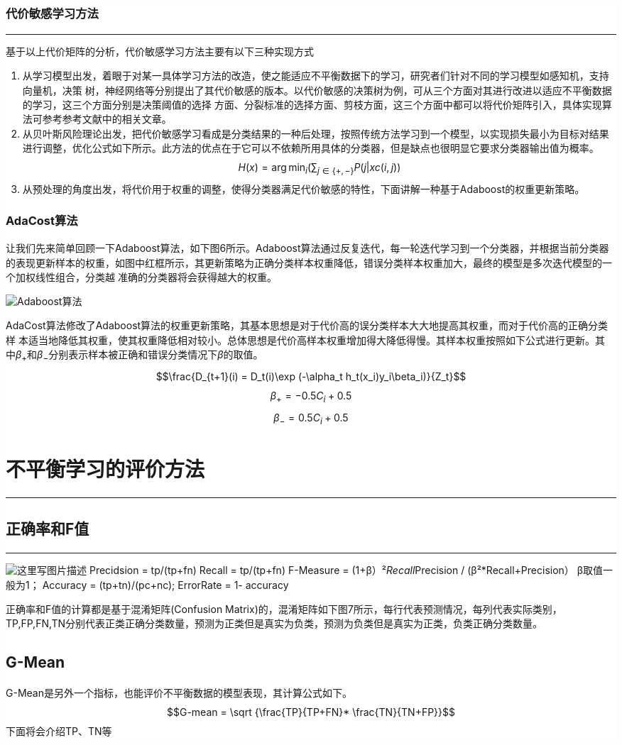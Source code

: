 ### 代价敏感学习方法


----------


基于以上代价矩阵的分析，代价敏感学习方法主要有以下三种实现方式

 1. 从学习模型出发，着眼于对某一具体学习方法的改造，使之能适应不平衡数据下的学习，研究者们针对不同的学习模型如感知机，支持向量机，决策 树，神经网络等分别提出了其代价敏感的版本。以代价敏感的决策树为例，可从三个方面对其进行改进以适应不平衡数据的学习，这三个方面分别是决策阈值的选择 方面、分裂标准的选择方面、剪枝方面，这三个方面中都可以将代价矩阵引入，具体实现算法可参考参考文献中的相关文章。
 2. 从贝叶斯风险理论出发，把代价敏感学习看成是分类结果的一种后处理，按照传统方法学习到一个模型，以实现损失最小为目标对结果进行调整，优化公式如下所示。此方法的优点在于它可以不依赖所用具体的分类器，但是缺点也很明显它要求分类器输出值为概率。
	 $$H(x) = \arg \min_{i}(\sum_{j\in \{+,-\}}P(j|xc(i,j))$$
 3. 从预处理的角度出发，将代价用于权重的调整，使得分类器满足代价敏感的特性，下面讲解一种基于Adaboost的权重更新策略。

### AdaCost算法
让我们先来简单回顾一下Adaboost算法，如下图6所示。Adaboost算法通过反复迭代，每一轮迭代学习到一个分类器，并根据当前分类器 的表现更新样本的权重，如图中红框所示，其更新策略为正确分类样本权重降低，错误分类样本权重加大，最终的模型是多次迭代模型的一个加权线性组合，分类越 准确的分类器将会获得越大的权重。

![Adaboost算法](http://img.blog.csdn.net/20170106230232930?watermark/2/text/aHR0cDovL2Jsb2cuY3Nkbi5uZXQvc2hpbmUxOTkzMDgyMA==/font/5a6L5L2T/fontsize/400/fill/I0JBQkFCMA==/dissolve/70/gravity/SouthEast)

AdaCost算法修改了Adaboost算法的权重更新策略，其基本思想是对于代价高的误分类样本大大地提高其权重，而对于代价高的正确分类样 本适当地降低其权重，使其权重降低相对较小。总体思想是代价高样本权重增加得大降低得慢。其样本权重按照如下公式进行更新。其 中$\beta_+$和$\beta_-$分别表示样本被正确和错误分类情况下$\beta$的取值。
$$\frac{D_{t+1}(i) = D_t(i)\exp (-\alpha_t h_t(x_i)y_i\beta_i)}{Z_t}$$
$$\beta_+ = -0.5C_i+0.5$$
$$\beta_- = 0.5C_i+0.5$$


# 不平衡学习的评价方法


----------


## 正确率和F值


----------
![这里写图片描述](http://img.blog.csdn.net/20170106230450040?watermark/2/text/aHR0cDovL2Jsb2cuY3Nkbi5uZXQvc2hpbmUxOTkzMDgyMA==/font/5a6L5L2T/fontsize/400/fill/I0JBQkFCMA==/dissolve/70/gravity/SouthEast)
Precidsion = tp/(tp+fn)
Recall =  tp/(tp+fn)
F-Measure = (1+β）²*Recall*Precision / (β²*Recall+Precision）
β取值一般为1；
Accuracy = (tp+tn)/(pc+nc);
ErrorRate = 1- accuracy

正确率和F值的计算都是基于混淆矩阵(Confusion Matrix)的，混淆矩阵如下图7所示，每行代表预测情况，每列代表实际类别，TP,FP,FN,TN分别代表正类正确分类数量，预测为正类但是真实为负类，预测为负类但是真实为正类，负类正确分类数量。

## G-Mean
G-Mean是另外一个指标，也能评价不平衡数据的模型表现，其计算公式如下。
$$G-mean = \sqrt {\frac{TP}{TP+FN}* \frac{TN}{TN+FP}}$$
下面将会介绍TP、TN等
